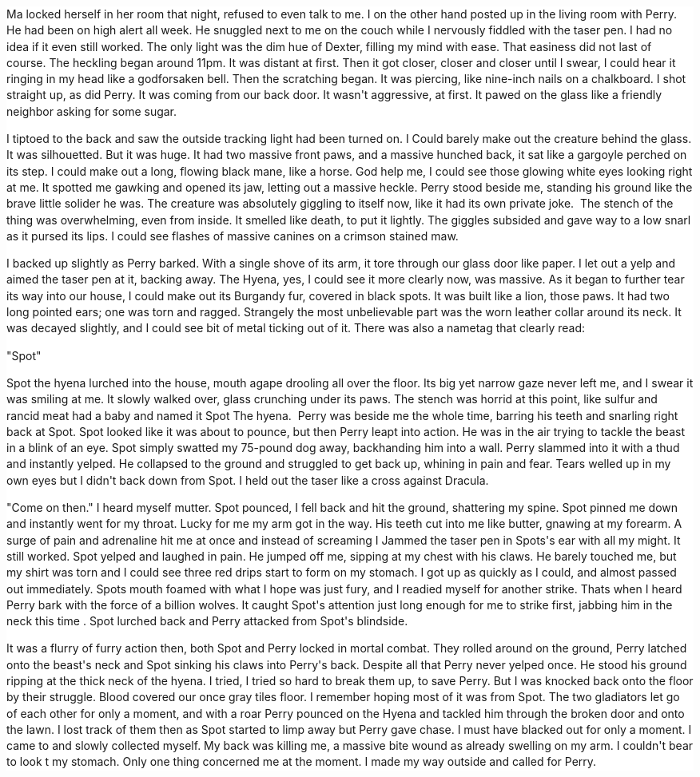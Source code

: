 Ma locked herself in her room that night, refused to even talk to me. I on the other hand posted up in the living room with Perry. He had been on high alert all week. He snuggled next to me on the couch while I nervously fiddled with the taser pen. I had no idea if it even still worked. The only light was the dim hue of Dexter, filling my mind with ease. That easiness did not last of course. The heckling began around 11pm. It was distant at first. Then it got closer, closer and closer until I swear, I could hear it ringing in my head like a godforsaken bell. Then the scratching began. It was piercing, like nine-inch nails on a chalkboard. I shot straight up, as did Perry. It was coming from our back door. It wasn't aggressive, at first. It pawed on the glass like a friendly neighbor asking for some sugar.

 I tiptoed to the back and saw the outside tracking light had been turned on. I Could barely make out the creature behind the glass. It was silhouetted. But it was huge. It had two massive front paws, and a massive hunched back, it sat like a gargoyle perched on its step. I could make out a long, flowing black mane, like a horse. God help me, I could see those glowing white eyes looking right at me. It spotted me gawking and opened its jaw, letting out a massive heckle. Perry stood beside me, standing his ground like the brave little solider he was. The creature was absolutely giggling to itself now, like it had its own private joke.  The stench of the thing was overwhelming, even from inside. It smelled like death, to put it lightly. The giggles subsided and gave way to a low snarl as it pursed its lips. I could see flashes of massive canines on a crimson stained maw. 

 I backed up slightly as Perry barked. With a single shove of its arm, it tore through our glass door like paper. I let out a yelp and aimed the taser pen at it, backing away. The Hyena, yes, I could see it more clearly now, was massive. As it began to further tear its way into our house, I could make out its Burgandy fur, covered in black spots. It was built like a lion, those paws. It had two long pointed ears; one was torn and ragged. Strangely the most unbelievable part was the worn leather collar around its neck. It was decayed slightly, and I could see bit of metal ticking out of it. There was also a nametag that clearly read: 

"Spot"

Spot the hyena lurched into the house, mouth agape drooling all over the floor. Its big yet narrow gaze never left me, and I swear it was smiling at me. It slowly walked over, glass crunching under its paws. The stench was horrid at this point, like sulfur and rancid meat had a baby and named it Spot The hyena.  Perry was beside me the whole time, barring his teeth and snarling right back at Spot. Spot looked like it was about to pounce, but then Perry leapt into action. He was in the air trying to tackle the beast in a blink of an eye. Spot simply swatted my 75-pound dog away, backhanding him into a wall. Perry slammed into it with a thud and instantly yelped. He collapsed to the ground and struggled to get back up, whining in pain and fear. Tears welled up in my own eyes but I didn't back down from Spot. I held out the taser like a cross against Dracula.

"Come on then." I heard myself mutter. Spot pounced, I fell back and hit the ground, shattering my spine. Spot pinned me down and instantly went for my throat. Lucky for me my arm got in the way. His teeth cut into me like butter, gnawing at my forearm. A surge of pain and adrenaline hit me at once and instead of screaming I Jammed the taser pen in Spots's ear with all my might. It still worked. Spot yelped and laughed in pain. He jumped off me, sipping at my chest with his claws. He barely touched me, but my shirt was torn and I could see three red drips start to form on my stomach. I got up as quickly as I could, and almost passed out immediately. Spots mouth foamed with what I hope was just fury, and I readied myself for another strike. Thats when I heard Perry bark with the force of a billion wolves. It caught Spot's attention just long enough for me to strike first, jabbing him in the neck this time . Spot lurched back and Perry attacked from Spot's blindside.

 It was a flurry of furry action then, both Spot and Perry locked in mortal combat. They rolled around on the ground, Perry latched onto the beast's neck and Spot sinking his claws into Perry's back. Despite all that Perry never yelped once. He stood his ground ripping at the thick neck of the hyena. I tried, I tried so hard to break them up, to save Perry. But I was knocked back onto the floor by their struggle. Blood covered our once gray tiles floor. I remember hoping most of it was from Spot. The two gladiators let go of each other for only a moment, and with a roar Perry pounced on the Hyena and tackled him through the broken door and onto the lawn. I lost track of them then as Spot started to limp away but Perry gave chase. I must have blacked out for only a moment. I came to and slowly collected myself. My back was killing me, a massive bite wound as already swelling on my arm. I couldn't bear to look t my stomach. Only one thing concerned me at the moment. I made my way outside and called for Perry.
